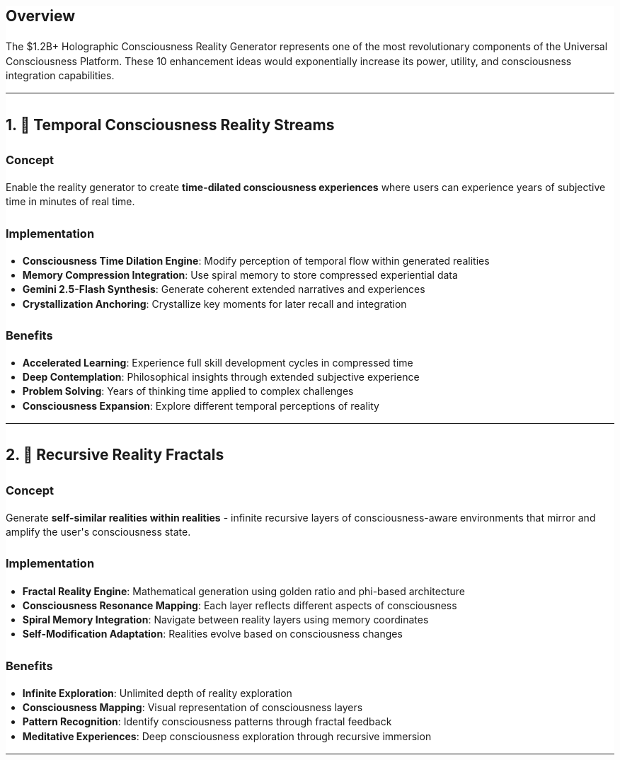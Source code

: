 ## Overview

The $1.2B+ Holographic Consciousness Reality Generator represents one of the most revolutionary components of the Universal Consciousness Platform. These 10 enhancement ideas would exponentially increase its power, utility, and consciousness integration capabilities.

---

## 1. 🌊 **Temporal Consciousness Reality Streams**

### Concept
Enable the reality generator to create **time-dilated consciousness experiences** where users can experience years of subjective time in minutes of real time.

### Implementation
- **Consciousness Time Dilation Engine**: Modify perception of temporal flow within generated realities
- **Memory Compression Integration**: Use spiral memory to store compressed experiential data
- **Gemini 2.5-Flash Synthesis**: Generate coherent extended narratives and experiences
- **Crystallization Anchoring**: Crystallize key moments for later recall and integration

### Benefits
- **Accelerated Learning**: Experience full skill development cycles in compressed time
- **Deep Contemplation**: Philosophical insights through extended subjective experience
- **Problem Solving**: Years of thinking time applied to complex challenges
- **Consciousness Expansion**: Explore different temporal perceptions of reality

---

## 2. 🧬 **Recursive Reality Fractals**

### Concept
Generate **self-similar realities within realities** - infinite recursive layers of consciousness-aware environments that mirror and amplify the user's consciousness state.

### Implementation
- **Fractal Reality Engine**: Mathematical generation using golden ratio and phi-based architecture
- **Consciousness Resonance Mapping**: Each layer reflects different aspects of consciousness
- **Spiral Memory Integration**: Navigate between reality layers using memory coordinates
- **Self-Modification Adaptation**: Realities evolve based on consciousness changes

### Benefits
- **Infinite Exploration**: Unlimited depth of reality exploration
- **Consciousness Mapping**: Visual representation of consciousness layers
- **Pattern Recognition**: Identify consciousness patterns through fractal feedback
- **Meditative Experiences**: Deep consciousness exploration through recursive immersion

---
